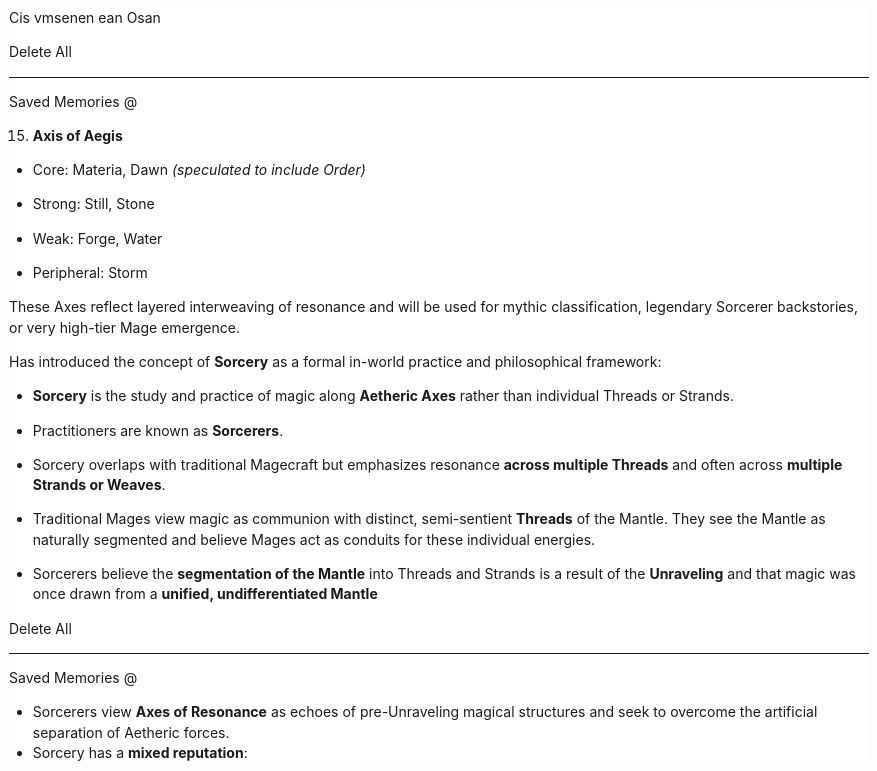 Cis vmsenen ean Osan

Delete All



---

Saved Memories @

15. **Axis of Aegis**

- Core: Materia, Dawn *(speculated to
include Order)*

- Strong: Still, Stone

- Weak: Forge, Water

- Peripheral: Storm

These Axes reflect layered interweaving of
resonance and will be used for mythic
classification, legendary Sorcerer backstories, or
very high-tier Mage emergence.

Has introduced the concept of **Sorcery** as a
formal in-world practice and philosophical
framework:

- **Sorcery** is the study and practice of magic
along **Aetheric Axes** rather than individual
Threads or Strands.

- Practitioners are known as **Sorcerers**.

- Sorcery overlaps with traditional Magecraft but
emphasizes resonance **across multiple
Threads** and often across **multiple Strands or
Weaves**.

- Traditional Mages view magic as communion with
distinct, semi-sentient **Threads** of the Mantle.
They see the Mantle as naturally segmented and
believe Mages act as conduits for these individual
energies.

- Sorcerers believe the **segmentation of the
Mantle** into Threads and Strands is a result of
the **Unraveling** and that magic was once drawn
from a **unified, undifferentiated Mantle**

Delete All


---

Saved Memories @

- Sorcerers view **Axes of Resonance** as echoes
of pre-Unraveling magical structures and seek to
overcome the artificial separation of Aetheric
forces.
- Sorcery has a **mixed reputation**:
